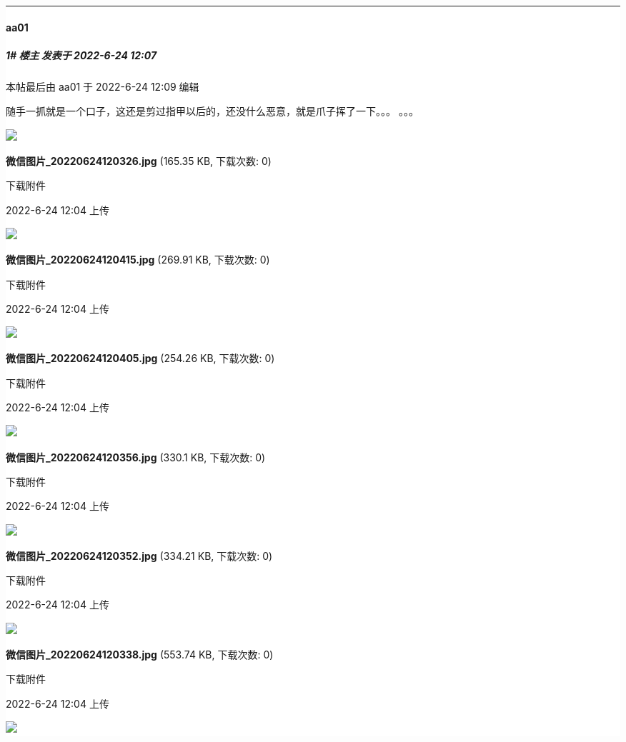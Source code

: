

*****

####  aa01  
##### 1#       楼主       发表于 2022-6-24 12:07

 本帖最后由 aa01 于 2022-6-24 12:09 编辑 

随手一抓就是一个口子，这还是剪过指甲以后的，还没什么恶意，就是爪子挥了一下。。。 。。。

<img src="https://img.saraba1st.com/forum/202206/24/120432xvdei31zdcdcke2t.jpg" referrerpolicy="no-referrer">

<strong>微信图片_20220624120326.jpg</strong> (165.35 KB, 下载次数: 0)

下载附件

2022-6-24 12:04 上传

<img src="https://img.saraba1st.com/forum/202206/24/120446fqdt2yhsyeyldq2y.jpg" referrerpolicy="no-referrer">

<strong>微信图片_20220624120415.jpg</strong> (269.91 KB, 下载次数: 0)

下载附件

2022-6-24 12:04 上传

<img src="https://img.saraba1st.com/forum/202206/24/120446z1ry0zyf9z11zxzl.jpg" referrerpolicy="no-referrer">

<strong>微信图片_20220624120405.jpg</strong> (254.26 KB, 下载次数: 0)

下载附件

2022-6-24 12:04 上传

<img src="https://img.saraba1st.com/forum/202206/24/120446xsesgagezmmqgezm.jpg" referrerpolicy="no-referrer">

<strong>微信图片_20220624120356.jpg</strong> (330.1 KB, 下载次数: 0)

下载附件

2022-6-24 12:04 上传

<img src="https://img.saraba1st.com/forum/202206/24/120447rkqpxwczhe9shpcq.jpg" referrerpolicy="no-referrer">

<strong>微信图片_20220624120352.jpg</strong> (334.21 KB, 下载次数: 0)

下载附件

2022-6-24 12:04 上传

<img src="https://img.saraba1st.com/forum/202206/24/120447o26aw3dztx15dtzg.jpg" referrerpolicy="no-referrer">

<strong>微信图片_20220624120338.jpg</strong> (553.74 KB, 下载次数: 0)

下载附件

2022-6-24 12:04 上传

<img src="https://img.saraba1st.com/forum/202206/24/120447gffuvbw3ckkywzcc.jpg" referrerpolicy="no-referrer">
